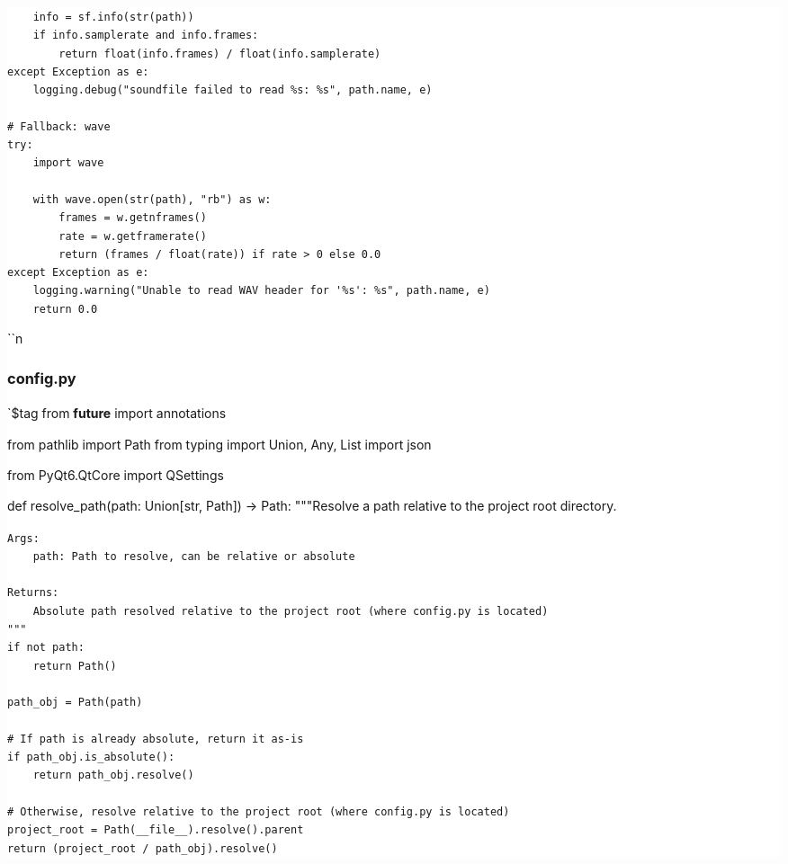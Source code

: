         info = sf.info(str(path))
        if info.samplerate and info.frames:
            return float(info.frames) / float(info.samplerate)
    except Exception as e:
        logging.debug("soundfile failed to read %s: %s", path.name, e)

    # Fallback: wave
    try:
        import wave

        with wave.open(str(path), "rb") as w:
            frames = w.getnframes()
            rate = w.getframerate()
            return (frames / float(rate)) if rate > 0 else 0.0
    except Exception as e:
        logging.warning("Unable to read WAV header for '%s': %s", path.name, e)
        return 0.0

``n
### config.py

`$tag
from __future__ import annotations

from pathlib import Path
from typing import Union, Any, List
import json

from PyQt6.QtCore import QSettings


def resolve_path(path: Union[str, Path]) -> Path:
    """Resolve a path relative to the project root directory.

    Args:
        path: Path to resolve, can be relative or absolute

    Returns:
        Absolute path resolved relative to the project root (where config.py is located)
    """
    if not path:
        return Path()

    path_obj = Path(path)

    # If path is already absolute, return it as-is
    if path_obj.is_absolute():
        return path_obj.resolve()

    # Otherwise, resolve relative to the project root (where config.py is located)
    project_root = Path(__file__).resolve().parent
    return (project_root / path_obj).resolve()
